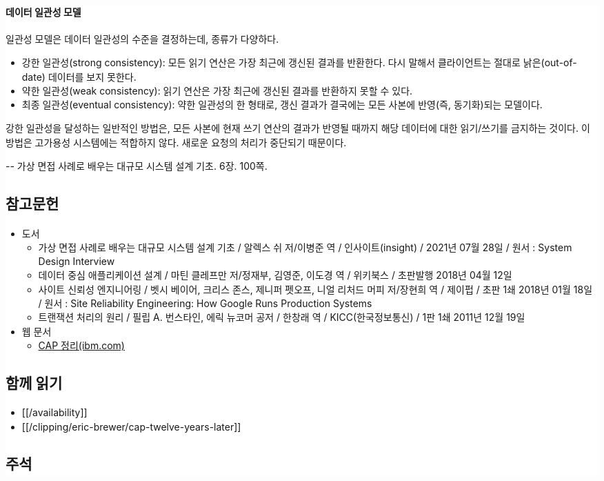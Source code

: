 #### 데이터 일관성 모델

>
일관성 모델은 데이터 일관성의 수준을 결정하는데, 종류가 다양하다.
>
- 강한 일관성(strong consistency): 모든 읽기 연산은 가장 최근에 갱신된 결과를 반환한다. 다시 말해서 클라이언트는 절대로 낡은(out-of-date) 데이터를 보지 못한다.
- 약한 일관성(weak consistency): 읽기 연산은 가장 최근에 갱신된 결과를 반환하지 못할 수 있다.
- 최종 일관성(eventual consistency): 약한 일관성의 한 형태로, 갱신 결과가 결국에는 모든 사본에 반영(즉, 동기화)되는 모델이다.
>
강한 일관성을 달성하는 일반적인 방법은, 모든 사본에 현재 쓰기 연산의 결과가 반영될 때까지 해당 데이터에 대한 읽기/쓰기를 금지하는 것이다.
이 방법은 고가용성 시스템에는 적합하지 않다. 새로운 요청의 처리가 중단되기 때문이다.
>
-- 가상 면접 사례로 배우는 대규모 시스템 설계 기초. 6장. 100쪽.

## 참고문헌

- 도서
    - 가상 면접 사례로 배우는 대규모 시스템 설계 기초 / 알렉스 쉬 저/이병준 역 / 인사이트(insight) / 2021년 07월 28일 / 원서 : System Design Interview
    - 데이터 중심 애플리케이션 설계 / 마틴 클레프만 저/정재부, 김영준, 이도경 역 / 위키북스 / 초판발행 2018년 04월 12일
    - 사이트 신뢰성 엔지니어링 / 벳시 베이어, 크리스 존스, 제니퍼 펫오프, 니얼 리처드 머피 저/장현희 역 / 제이펍 / 초판 1쇄 2018년 01월 18일 / 원서 : Site Reliability Engineering: How Google Runs Production Systems
    - 트랜잭션 처리의 원리 / 필립 A. 번스타인, 에릭 뉴코머 공저 / 한창래 역 / KICC(한국정보통신) / 1판 1쇄 2011년 12월 19일
- 웹 문서
    - [CAP 정리(ibm.com)]( https://www.ibm.com/kr-ko/cloud/learn/cap-theorem )

## 함께 읽기

- [[/availability]]
- [[/clipping/eric-brewer/cap-twelve-years-later]]

## 주석

[^cap-diagram]: 책을 참고해 SVG로 따라 그린 다이어그램이다.

